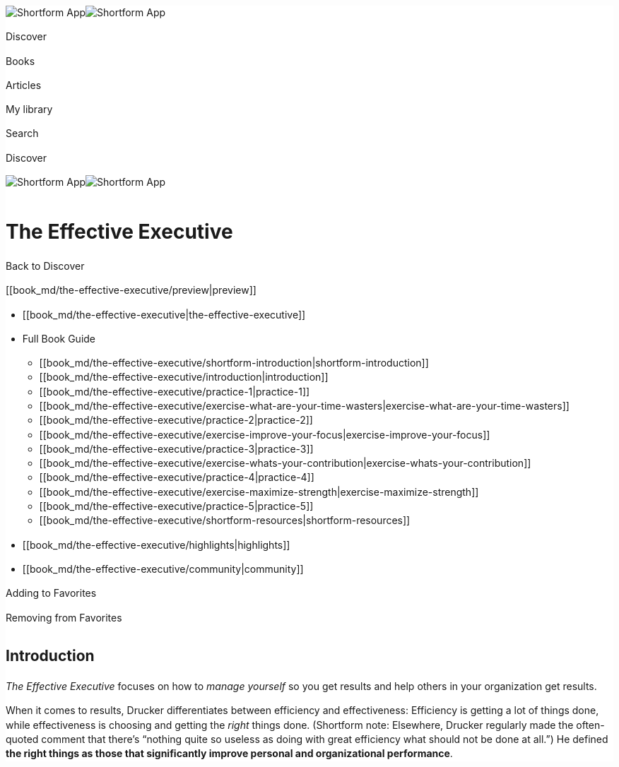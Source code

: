 ![Shortform App](/img/logo.36a2399e.svg)![Shortform App](/img/logo-dark.70c1b072.svg)

Discover

Books

Articles

My library

Search

Discover

![Shortform App](/img/logo.36a2399e.svg)![Shortform App](/img/logo-dark.70c1b072.svg)

# The Effective Executive

Back to Discover

[[book_md/the-effective-executive/preview|preview]]

  * [[book_md/the-effective-executive|the-effective-executive]]
  * Full Book Guide

    * [[book_md/the-effective-executive/shortform-introduction|shortform-introduction]]
    * [[book_md/the-effective-executive/introduction|introduction]]
    * [[book_md/the-effective-executive/practice-1|practice-1]]
    * [[book_md/the-effective-executive/exercise-what-are-your-time-wasters|exercise-what-are-your-time-wasters]]
    * [[book_md/the-effective-executive/practice-2|practice-2]]
    * [[book_md/the-effective-executive/exercise-improve-your-focus|exercise-improve-your-focus]]
    * [[book_md/the-effective-executive/practice-3|practice-3]]
    * [[book_md/the-effective-executive/exercise-whats-your-contribution|exercise-whats-your-contribution]]
    * [[book_md/the-effective-executive/practice-4|practice-4]]
    * [[book_md/the-effective-executive/exercise-maximize-strength|exercise-maximize-strength]]
    * [[book_md/the-effective-executive/practice-5|practice-5]]
    * [[book_md/the-effective-executive/shortform-resources|shortform-resources]]
  * [[book_md/the-effective-executive/highlights|highlights]]
  * [[book_md/the-effective-executive/community|community]]



Adding to Favorites 

Removing from Favorites 

## Introduction

_The Effective Executive_ focuses on how to _manage yourself_ so you get results and help others in your organization get results.

When it comes to results, Drucker differentiates between efficiency and effectiveness: Efficiency is getting a lot of things done, while effectiveness is choosing and getting the _right_ things done. (Shortform note: Elsewhere, Drucker regularly made the often-quoted comment that there’s “nothing quite so useless as doing with great efficiency what should not be done at all.”) He defined **the right things as those that significantly improve personal and organizational performance**.
